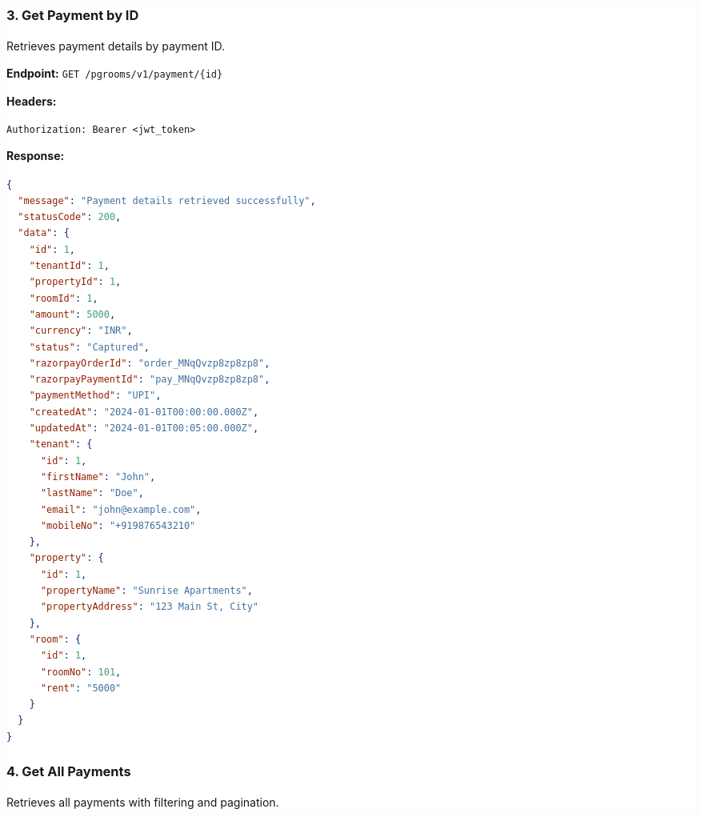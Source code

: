 ### 3. Get Payment by ID

Retrieves payment details by payment ID.

**Endpoint:** `GET /pgrooms/v1/payment/{id}`

**Headers:**
```
Authorization: Bearer <jwt_token>
```

**Response:**
```json
{
  "message": "Payment details retrieved successfully",
  "statusCode": 200,
  "data": {
    "id": 1,
    "tenantId": 1,
    "propertyId": 1,
    "roomId": 1,
    "amount": 5000,
    "currency": "INR",
    "status": "Captured",
    "razorpayOrderId": "order_MNqQvzp8zp8zp8",
    "razorpayPaymentId": "pay_MNqQvzp8zp8zp8",
    "paymentMethod": "UPI",
    "createdAt": "2024-01-01T00:00:00.000Z",
    "updatedAt": "2024-01-01T00:05:00.000Z",
    "tenant": {
      "id": 1,
      "firstName": "John",
      "lastName": "Doe",
      "email": "john@example.com",
      "mobileNo": "+919876543210"
    },
    "property": {
      "id": 1,
      "propertyName": "Sunrise Apartments",
      "propertyAddress": "123 Main St, City"
    },
    "room": {
      "id": 1,
      "roomNo": 101,
      "rent": "5000"
    }
  }
}
```

### 4. Get All Payments

Retrieves all payments with filtering and pagination.
